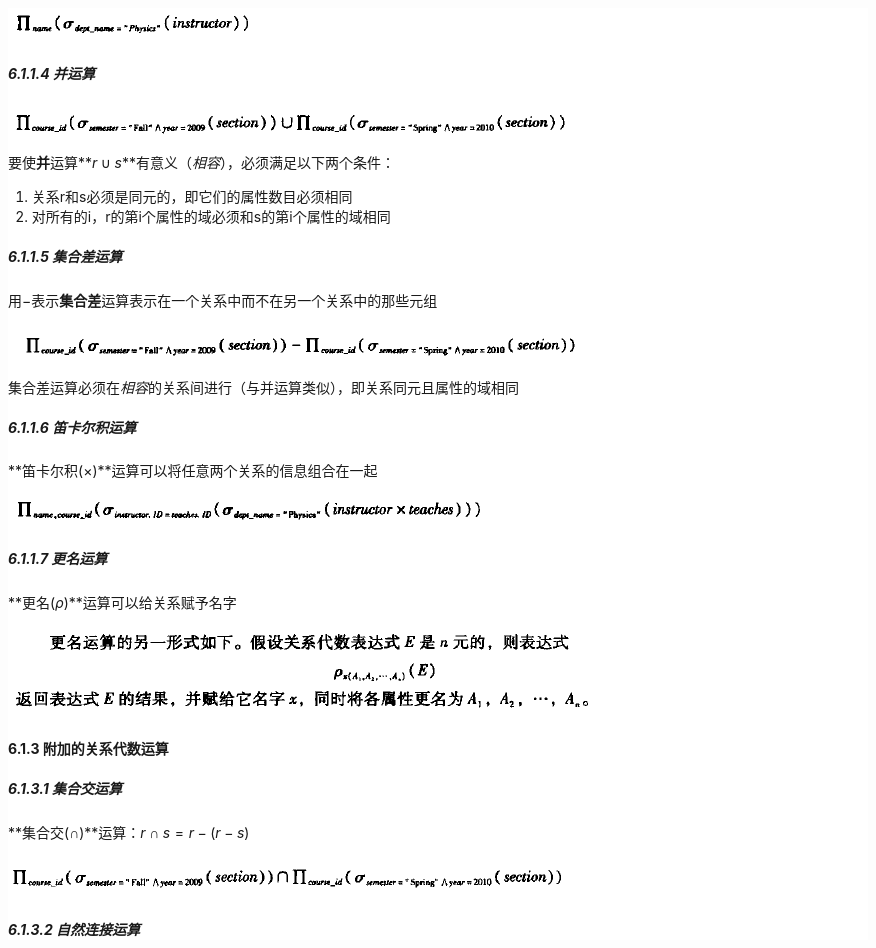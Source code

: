 ![1545537695662](assets/1545537695662.png)

##### 6.1.1.4 并运算

![1545537783797](assets/1545537783797.png)

要使**并**运算**$r \cup s$**有意义（*相容*），必须满足以下两个条件：

1. 关系r和s必须是同元的，即它们的属性数目必须相同
2. 对所有的i，r的第i个属性的域必须和s的第i个属性的域相同

##### 6.1.1.5 集合差运算

用$-$表示**集合差**运算表示在一个关系中而不在另一个关系中的那些元组

![1545538076649](assets/1545538076649.png)

集合差运算必须在*相容*的关系间进行（与并运算类似），即关系同元且属性的域相同

##### 6.1.1.6 笛卡尔积运算

**笛卡尔积($\times$)**运算可以将任意两个关系的信息组合在一起

![1545538546439](assets/1545538546439.png)

##### 6.1.1.7 更名运算

**更名($\rho$)**运算可以给关系赋予名字

![1545538797875](assets/1545538797875.png)



#### 6.1.3 附加的关系代数运算

##### 6.1.3.1 集合交运算

**集合交($\cap$)**运算：$r  \cap s = r - ( r - s )$

![1545539126055](assets/1545539126055.png)

##### 6.1.3.2 自然连接运算
